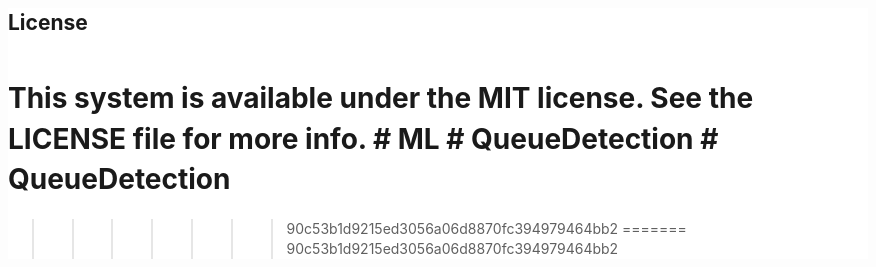 ## License
This system is available under the MIT license. See the LICENSE file for more info.
#   M L 
 
 #   Q u e u e D e t e c t i o n 
 
 #   Q u e u e D e t e c t i o n 
 
 
=======
>>>>>>> 90c53b1d9215ed3056a06d8870fc394979464bb2
=======
>>>>>>> 90c53b1d9215ed3056a06d8870fc394979464bb2
